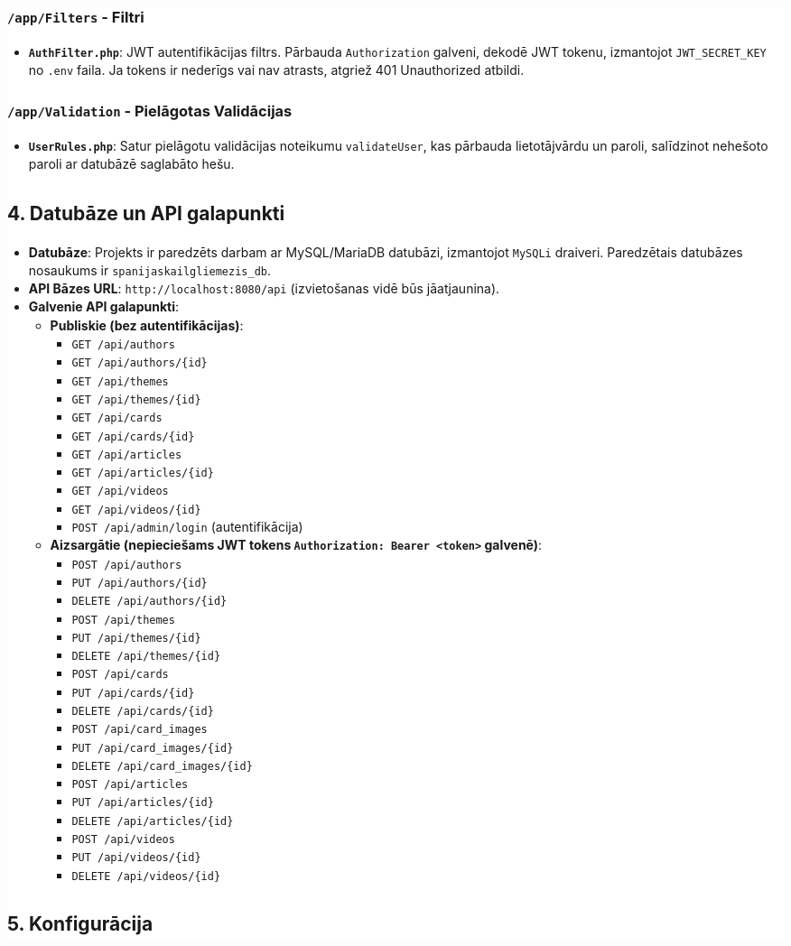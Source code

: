 ### `/app/Filters` - Filtri

* **`AuthFilter.php`**: JWT autentifikācijas filtrs. Pārbauda `Authorization` galveni, dekodē JWT tokenu, izmantojot `JWT_SECRET_KEY` no `.env` faila. Ja tokens ir nederīgs vai nav atrasts, atgriež 401 Unauthorized atbildi.

### `/app/Validation` - Pielāgotas Validācijas

* **`UserRules.php`**: Satur pielāgotu validācijas noteikumu `validateUser`, kas pārbauda lietotājvārdu un paroli, salīdzinot nehešoto paroli ar datubāzē saglabāto hešu.

## 4. Datubāze un API galapunkti

* **Datubāze**: Projekts ir paredzēts darbam ar MySQL/MariaDB datubāzi, izmantojot `MySQLi` draiveri. Paredzētais datubāzes nosaukums ir `spanijaskailgliemezis_db`.
* **API Bāzes URL**: `http://localhost:8080/api` (izvietošanas vidē būs jāatjaunina).
* **Galvenie API galapunkti**:
    * **Publiskie (bez autentifikācijas)**:
        * `GET /api/authors`
        * `GET /api/authors/{id}`
        * `GET /api/themes`
        * `GET /api/themes/{id}`
        * `GET /api/cards`
        * `GET /api/cards/{id}`
        * `GET /api/articles`
        * `GET /api/articles/{id}`
        * `GET /api/videos`
        * `GET /api/videos/{id}`
        * `POST /api/admin/login` (autentifikācija)
    * **Aizsargātie (nepieciešams JWT tokens `Authorization: Bearer <token>` galvenē)**:
        * `POST /api/authors`
        * `PUT /api/authors/{id}`
        * `DELETE /api/authors/{id}`
        * `POST /api/themes`
        * `PUT /api/themes/{id}`
        * `DELETE /api/themes/{id}`
        * `POST /api/cards`
        * `PUT /api/cards/{id}`
        * `DELETE /api/cards/{id}`
        * `POST /api/card_images`
        * `PUT /api/card_images/{id}`
        * `DELETE /api/card_images/{id}`
        * `POST /api/articles`
        * `PUT /api/articles/{id}`
        * `DELETE /api/articles/{id}`
        * `POST /api/videos`
        * `PUT /api/videos/{id}`
        * `DELETE /api/videos/{id}`

## 5. Konfigurācija
